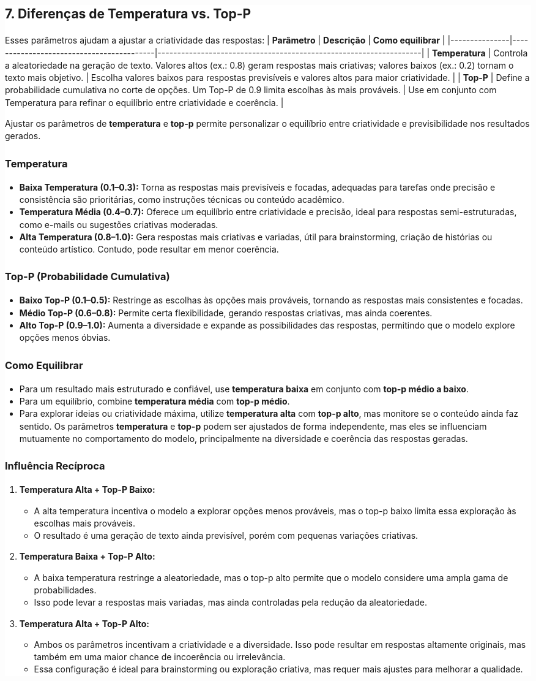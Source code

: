 
## 7. Diferenças de Temperatura vs. Top-P
Esses parâmetros ajudam a ajustar a criatividade das respostas:
| **Parâmetro** | **Descrição**                             | **Como equilibrar**                                                |
|---------------|------------------------------------------|-------------------------------------------------------------------|
| **Temperatura** | Controla a aleatoriedade na geração de texto. Valores altos (ex.: 0.8) geram respostas mais criativas; valores baixos (ex.: 0.2) tornam o texto mais objetivo. | Escolha valores baixos para respostas previsíveis e valores altos para maior criatividade. |
| **Top-P**      | Define a probabilidade cumulativa no corte de opções. Um Top-P de 0.9 limita escolhas às mais prováveis. | Use em conjunto com Temperatura para refinar o equilíbrio entre criatividade e coerência.  |

Ajustar os parâmetros de **temperatura** e **top-p** permite personalizar o equilíbrio entre criatividade e previsibilidade nos resultados gerados. 

### Temperatura
- **Baixa Temperatura (0.1–0.3):** Torna as respostas mais previsíveis e focadas, adequadas para tarefas onde precisão e consistência são prioritárias, como instruções técnicas ou conteúdo acadêmico.
- **Temperatura Média (0.4–0.7):** Oferece um equilíbrio entre criatividade e precisão, ideal para respostas semi-estruturadas, como e-mails ou sugestões criativas moderadas.
- **Alta Temperatura (0.8–1.0):** Gera respostas mais criativas e variadas, útil para brainstorming, criação de histórias ou conteúdo artístico. Contudo, pode resultar em menor coerência.

### Top-P (Probabilidade Cumulativa)
- **Baixo Top-P (0.1–0.5):** Restringe as escolhas às opções mais prováveis, tornando as respostas mais consistentes e focadas.
- **Médio Top-P (0.6–0.8):** Permite certa flexibilidade, gerando respostas criativas, mas ainda coerentes.
- **Alto Top-P (0.9–1.0):** Aumenta a diversidade e expande as possibilidades das respostas, permitindo que o modelo explore opções menos óbvias.


### Como Equilibrar
- Para um resultado mais estruturado e confiável, use **temperatura baixa** em conjunto com **top-p médio a baixo**.
- Para um equilíbrio, combine **temperatura média** com **top-p médio**.
- Para explorar ideias ou criatividade máxima, utilize **temperatura alta** com **top-p alto**, mas monitore se o conteúdo ainda faz sentido.
Os parâmetros **temperatura** e **top-p** podem ser ajustados de forma independente, mas eles se influenciam mutuamente no comportamento do modelo, principalmente na diversidade e coerência das respostas geradas. 

### Influência Recíproca
1. **Temperatura Alta + Top-P Baixo:**
   - A alta temperatura incentiva o modelo a explorar opções menos prováveis, mas o top-p baixo limita essa exploração às escolhas mais prováveis.
   - O resultado é uma geração de texto ainda previsível, porém com pequenas variações criativas.

2. **Temperatura Baixa + Top-P Alto:**
   - A baixa temperatura restringe a aleatoriedade, mas o top-p alto permite que o modelo considere uma ampla gama de probabilidades.
   - Isso pode levar a respostas mais variadas, mas ainda controladas pela redução da aleatoriedade.

3. **Temperatura Alta + Top-P Alto:**
   - Ambos os parâmetros incentivam a criatividade e a diversidade. Isso pode resultar em respostas altamente originais, mas também em uma maior chance de incoerência ou irrelevância.
   - Essa configuração é ideal para brainstorming ou exploração criativa, mas requer mais ajustes para melhorar a qualidade.
